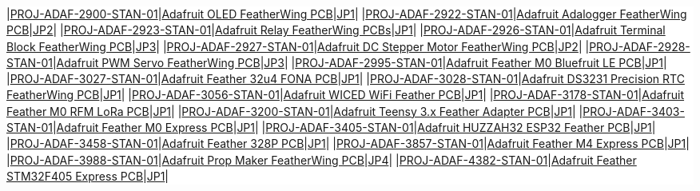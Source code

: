 |[PROJ-ADAF-2900-STAN-01](https://github.com/oomlout/oomlout_OOMP_projects_V2/tree/main/PROJ/ADAF/2900/STAN/01/)|[Adafruit OLED FeatherWing PCB](https://github.com/oomlout/oomlout_OOMP_projects_V2/tree/main/PROJ/ADAF/2900/STAN/01/)|[JP1](https://github.com/oomlout/oomlout_OOMP_projects_V2/tree/main/PROJ/ADAF/2900/STAN/01/)|
|[PROJ-ADAF-2922-STAN-01](https://github.com/oomlout/oomlout_OOMP_projects_V2/tree/main/PROJ/ADAF/2922/STAN/01/)|[Adafruit Adalogger FeatherWing PCB](https://github.com/oomlout/oomlout_OOMP_projects_V2/tree/main/PROJ/ADAF/2922/STAN/01/)|[JP2](https://github.com/oomlout/oomlout_OOMP_projects_V2/tree/main/PROJ/ADAF/2922/STAN/01/)|
|[PROJ-ADAF-2923-STAN-01](https://github.com/oomlout/oomlout_OOMP_projects_V2/tree/main/PROJ/ADAF/2923/STAN/01/)|[Adafruit Relay FeatherWing PCBs](https://github.com/oomlout/oomlout_OOMP_projects_V2/tree/main/PROJ/ADAF/2923/STAN/01/)|[JP1](https://github.com/oomlout/oomlout_OOMP_projects_V2/tree/main/PROJ/ADAF/2923/STAN/01/)|
|[PROJ-ADAF-2926-STAN-01](https://github.com/oomlout/oomlout_OOMP_projects_V2/tree/main/PROJ/ADAF/2926/STAN/01/)|[Adafruit Terminal Block FeatherWing PCB](https://github.com/oomlout/oomlout_OOMP_projects_V2/tree/main/PROJ/ADAF/2926/STAN/01/)|[JP3](https://github.com/oomlout/oomlout_OOMP_projects_V2/tree/main/PROJ/ADAF/2926/STAN/01/)|
|[PROJ-ADAF-2927-STAN-01](https://github.com/oomlout/oomlout_OOMP_projects_V2/tree/main/PROJ/ADAF/2927/STAN/01/)|[Adafruit DC Stepper Motor FeatherWing PCB](https://github.com/oomlout/oomlout_OOMP_projects_V2/tree/main/PROJ/ADAF/2927/STAN/01/)|[JP2](https://github.com/oomlout/oomlout_OOMP_projects_V2/tree/main/PROJ/ADAF/2927/STAN/01/)|
|[PROJ-ADAF-2928-STAN-01](https://github.com/oomlout/oomlout_OOMP_projects_V2/tree/main/PROJ/ADAF/2928/STAN/01/)|[Adafruit PWM Servo FeatherWing PCB](https://github.com/oomlout/oomlout_OOMP_projects_V2/tree/main/PROJ/ADAF/2928/STAN/01/)|[JP3](https://github.com/oomlout/oomlout_OOMP_projects_V2/tree/main/PROJ/ADAF/2928/STAN/01/)|
|[PROJ-ADAF-2995-STAN-01](https://github.com/oomlout/oomlout_OOMP_projects_V2/tree/main/PROJ/ADAF/2995/STAN/01/)|[Adafruit Feather M0 Bluefruit LE PCB](https://github.com/oomlout/oomlout_OOMP_projects_V2/tree/main/PROJ/ADAF/2995/STAN/01/)|[JP1](https://github.com/oomlout/oomlout_OOMP_projects_V2/tree/main/PROJ/ADAF/2995/STAN/01/)|
|[PROJ-ADAF-3027-STAN-01](https://github.com/oomlout/oomlout_OOMP_projects_V2/tree/main/PROJ/ADAF/3027/STAN/01/)|[Adafruit Feather 32u4 FONA PCB](https://github.com/oomlout/oomlout_OOMP_projects_V2/tree/main/PROJ/ADAF/3027/STAN/01/)|[JP1](https://github.com/oomlout/oomlout_OOMP_projects_V2/tree/main/PROJ/ADAF/3027/STAN/01/)|
|[PROJ-ADAF-3028-STAN-01](https://github.com/oomlout/oomlout_OOMP_projects_V2/tree/main/PROJ/ADAF/3028/STAN/01/)|[Adafruit DS3231 Precision RTC FeatherWing PCB](https://github.com/oomlout/oomlout_OOMP_projects_V2/tree/main/PROJ/ADAF/3028/STAN/01/)|[JP1](https://github.com/oomlout/oomlout_OOMP_projects_V2/tree/main/PROJ/ADAF/3028/STAN/01/)|
|[PROJ-ADAF-3056-STAN-01](https://github.com/oomlout/oomlout_OOMP_projects_V2/tree/main/PROJ/ADAF/3056/STAN/01/)|[Adafruit WICED WiFi Feather PCB](https://github.com/oomlout/oomlout_OOMP_projects_V2/tree/main/PROJ/ADAF/3056/STAN/01/)|[JP1](https://github.com/oomlout/oomlout_OOMP_projects_V2/tree/main/PROJ/ADAF/3056/STAN/01/)|
|[PROJ-ADAF-3178-STAN-01](https://github.com/oomlout/oomlout_OOMP_projects_V2/tree/main/PROJ/ADAF/3178/STAN/01/)|[Adafruit Feather M0 RFM LoRa PCB](https://github.com/oomlout/oomlout_OOMP_projects_V2/tree/main/PROJ/ADAF/3178/STAN/01/)|[JP1](https://github.com/oomlout/oomlout_OOMP_projects_V2/tree/main/PROJ/ADAF/3178/STAN/01/)|
|[PROJ-ADAF-3200-STAN-01](https://github.com/oomlout/oomlout_OOMP_projects_V2/tree/main/PROJ/ADAF/3200/STAN/01/)|[Adafruit Teensy 3.x Feather Adapter PCB](https://github.com/oomlout/oomlout_OOMP_projects_V2/tree/main/PROJ/ADAF/3200/STAN/01/)|[JP1](https://github.com/oomlout/oomlout_OOMP_projects_V2/tree/main/PROJ/ADAF/3200/STAN/01/)|
|[PROJ-ADAF-3403-STAN-01](https://github.com/oomlout/oomlout_OOMP_projects_V2/tree/main/PROJ/ADAF/3403/STAN/01/)|[Adafruit Feather M0 Express PCB](https://github.com/oomlout/oomlout_OOMP_projects_V2/tree/main/PROJ/ADAF/3403/STAN/01/)|[JP1](https://github.com/oomlout/oomlout_OOMP_projects_V2/tree/main/PROJ/ADAF/3403/STAN/01/)|
|[PROJ-ADAF-3405-STAN-01](https://github.com/oomlout/oomlout_OOMP_projects_V2/tree/main/PROJ/ADAF/3405/STAN/01/)|[Adafruit HUZZAH32 ESP32 Feather PCB](https://github.com/oomlout/oomlout_OOMP_projects_V2/tree/main/PROJ/ADAF/3405/STAN/01/)|[JP1](https://github.com/oomlout/oomlout_OOMP_projects_V2/tree/main/PROJ/ADAF/3405/STAN/01/)|
|[PROJ-ADAF-3458-STAN-01](https://github.com/oomlout/oomlout_OOMP_projects_V2/tree/main/PROJ/ADAF/3458/STAN/01/)|[Adafruit Feather 328P PCB](https://github.com/oomlout/oomlout_OOMP_projects_V2/tree/main/PROJ/ADAF/3458/STAN/01/)|[JP1](https://github.com/oomlout/oomlout_OOMP_projects_V2/tree/main/PROJ/ADAF/3458/STAN/01/)|
|[PROJ-ADAF-3857-STAN-01](https://github.com/oomlout/oomlout_OOMP_projects_V2/tree/main/PROJ/ADAF/3857/STAN/01/)|[Adafruit Feather M4 Express PCB](https://github.com/oomlout/oomlout_OOMP_projects_V2/tree/main/PROJ/ADAF/3857/STAN/01/)|[JP1](https://github.com/oomlout/oomlout_OOMP_projects_V2/tree/main/PROJ/ADAF/3857/STAN/01/)|
|[PROJ-ADAF-3988-STAN-01](https://github.com/oomlout/oomlout_OOMP_projects_V2/tree/main/PROJ/ADAF/3988/STAN/01/)|[Adafruit Prop Maker FeatherWing PCB](https://github.com/oomlout/oomlout_OOMP_projects_V2/tree/main/PROJ/ADAF/3988/STAN/01/)|[JP4](https://github.com/oomlout/oomlout_OOMP_projects_V2/tree/main/PROJ/ADAF/3988/STAN/01/)|
|[PROJ-ADAF-4382-STAN-01](https://github.com/oomlout/oomlout_OOMP_projects_V2/tree/main/PROJ/ADAF/4382/STAN/01/)|[Adafruit Feather STM32F405 Express PCB](https://github.com/oomlout/oomlout_OOMP_projects_V2/tree/main/PROJ/ADAF/4382/STAN/01/)|[JP1](https://github.com/oomlout/oomlout_OOMP_projects_V2/tree/main/PROJ/ADAF/4382/STAN/01/)|